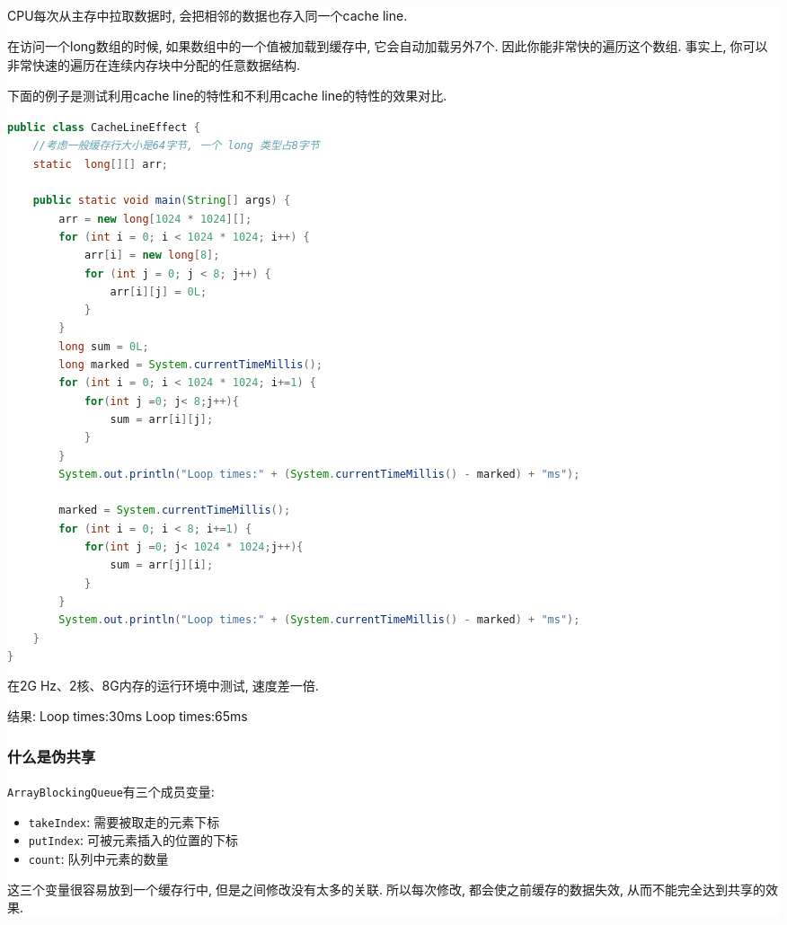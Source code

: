 CPU每次从主存中拉取数据时, 会把相邻的数据也存入同一个cache line. 

在访问一个long数组的时候, 如果数组中的一个值被加载到缓存中, 它会自动加载另外7个. 因此你能非常快的遍历这个数组. 事实上, 你可以非常快速的遍历在连续内存块中分配的任意数据结构. 

下面的例子是测试利用cache line的特性和不利用cache line的特性的效果对比. 

```java
public class CacheLineEffect {
    //考虑一般缓存行大小是64字节, 一个 long 类型占8字节
    static  long[][] arr;

    public static void main(String[] args) {
        arr = new long[1024 * 1024][];
        for (int i = 0; i < 1024 * 1024; i++) {
            arr[i] = new long[8];
            for (int j = 0; j < 8; j++) {
                arr[i][j] = 0L;
            }
        }
        long sum = 0L;
        long marked = System.currentTimeMillis();
        for (int i = 0; i < 1024 * 1024; i+=1) {
            for(int j =0; j< 8;j++){
                sum = arr[i][j];
            }
        }
        System.out.println("Loop times:" + (System.currentTimeMillis() - marked) + "ms");

        marked = System.currentTimeMillis();
        for (int i = 0; i < 8; i+=1) {
            for(int j =0; j< 1024 * 1024;j++){
                sum = arr[j][i];
            }
        }
        System.out.println("Loop times:" + (System.currentTimeMillis() - marked) + "ms");
    }
}
```

在2G Hz、2核、8G内存的运行环境中测试, 速度差一倍. 

结果: 
Loop times:30ms
Loop times:65ms

### 什么是伪共享

`ArrayBlockingQueue`有三个成员变量: 

- `takeIndex`: 需要被取走的元素下标
- `putIndex`: 可被元素插入的位置的下标
- `count`: 队列中元素的数量

这三个变量很容易放到一个缓存行中, 但是之间修改没有太多的关联. 所以每次修改, 都会使之前缓存的数据失效, 从而不能完全达到共享的效果. 
